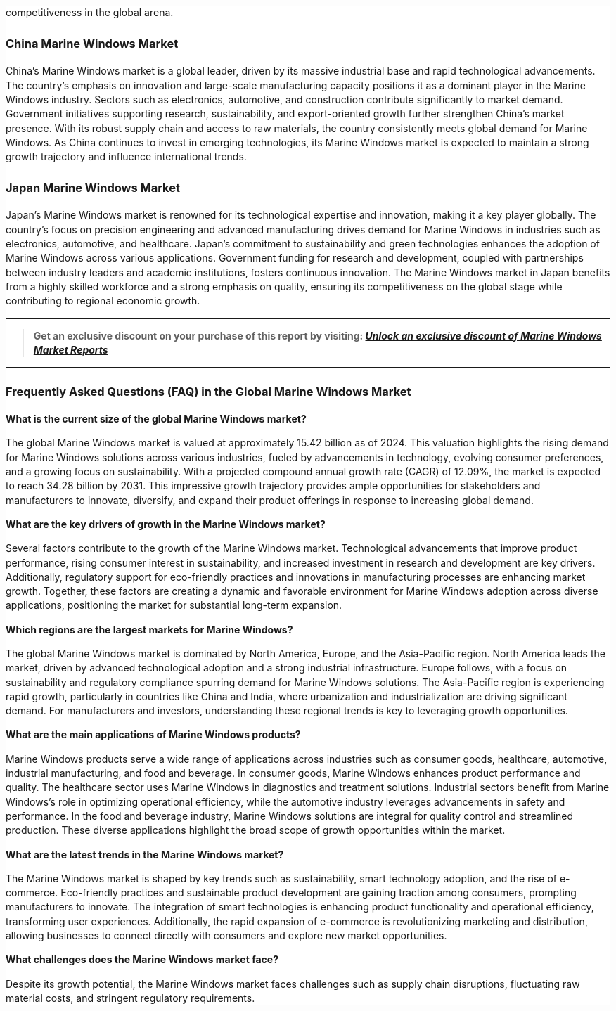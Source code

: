 competitiveness in the global arena.</p><h3>China Marine Windows Market</h3><p>China&rsquo;s Marine Windows market is a global leader, driven by its massive industrial base and rapid technological advancements. The country&rsquo;s emphasis on innovation and large-scale manufacturing capacity positions it as a dominant player in the Marine Windows industry. Sectors such as electronics, automotive, and construction contribute significantly to market demand. Government initiatives supporting research, sustainability, and export-oriented growth further strengthen China&rsquo;s market presence. With its robust supply chain and access to raw materials, the country consistently meets global demand for Marine Windows. As China continues to invest in emerging technologies, its Marine Windows market is expected to maintain a strong growth trajectory and influence international trends.</p><h3>Japan Marine Windows Market</h3><p>Japan&rsquo;s Marine Windows market is renowned for its technological expertise and innovation, making it a key player globally. The country&rsquo;s focus on precision engineering and advanced manufacturing drives demand for Marine Windows in industries such as electronics, automotive, and healthcare. Japan&rsquo;s commitment to sustainability and green technologies enhances the adoption of Marine Windows across various applications. Government funding for research and development, coupled with partnerships between industry leaders and academic institutions, fosters continuous innovation. The Marine Windows market in Japan benefits from a highly skilled workforce and a strong emphasis on quality, ensuring its competitiveness on the global stage while contributing to regional economic growth.</p><hr /><blockquote><p><strong>Get an exclusive discount on your purchase of this report by visiting: <em><a href="://marketresearchpulse.com/ask-for-discount/59944?utm_source=Github&amp;utm_medium=052">Unlock an exclusive discount of Marine Windows Market Reports</a></em>&nbsp;</strong></p></blockquote><hr /><h3>Frequently Asked Questions (FAQ) in the Global Marine Windows Market</h3><p><strong>What is the current size of the global Marine Windows market?</strong></p><p>The global Marine Windows market is valued at approximately 15.42 billion as of 2024. This valuation highlights the rising demand for Marine Windows solutions across various industries, fueled by advancements in technology, evolving consumer preferences, and a growing focus on sustainability. With a projected compound annual growth rate (CAGR) of 12.09%, the market is expected to reach 34.28 billion by 2031. This impressive growth trajectory provides ample opportunities for stakeholders and manufacturers to innovate, diversify, and expand their product offerings in response to increasing global demand.</p><p><strong>What are the key drivers of growth in the Marine Windows market?</strong></p><p>Several factors contribute to the growth of the Marine Windows market. Technological advancements that improve product performance, rising consumer interest in sustainability, and increased investment in research and development are key drivers. Additionally, regulatory support for eco-friendly practices and innovations in manufacturing processes are enhancing market growth. Together, these factors are creating a dynamic and favorable environment for Marine Windows adoption across diverse applications, positioning the market for substantial long-term expansion.</p><p><strong>Which regions are the largest markets for Marine Windows?</strong></p><p>The global Marine Windows market is dominated by North America, Europe, and the Asia-Pacific region. North America leads the market, driven by advanced technological adoption and a strong industrial infrastructure. Europe follows, with a focus on sustainability and regulatory compliance spurring demand for Marine Windows solutions. The Asia-Pacific region is experiencing rapid growth, particularly in countries like China and India, where urbanization and industrialization are driving significant demand. For manufacturers and investors, understanding these regional trends is key to leveraging growth opportunities.</p><p><strong>What are the main applications of Marine Windows products?</strong></p><p>Marine Windows products serve a wide range of applications across industries such as consumer goods, healthcare, automotive, industrial manufacturing, and food and beverage. In consumer goods, Marine Windows enhances product performance and quality. The healthcare sector uses Marine Windows in diagnostics and treatment solutions. Industrial sectors benefit from Marine Windows&rsquo;s role in optimizing operational efficiency, while the automotive industry leverages advancements in safety and performance. In the food and beverage industry, Marine Windows solutions are integral for quality control and streamlined production. These diverse applications highlight the broad scope of growth opportunities within the market.</p><p><strong>What are the latest trends in the Marine Windows market?</strong></p><p>The Marine Windows market is shaped by key trends such as sustainability, smart technology adoption, and the rise of e-commerce. Eco-friendly practices and sustainable product development are gaining traction among consumers, prompting manufacturers to innovate. The integration of smart technologies is enhancing product functionality and operational efficiency, transforming user experiences. Additionally, the rapid expansion of e-commerce is revolutionizing marketing and distribution, allowing businesses to connect directly with consumers and explore new market opportunities.</p><p><strong>What challenges does the Marine Windows market face?</strong></p><p>Despite its growth potential, the Marine Windows market faces challenges such as supply chain disruptions, fluctuating raw material costs, and stringent regulatory requirements.